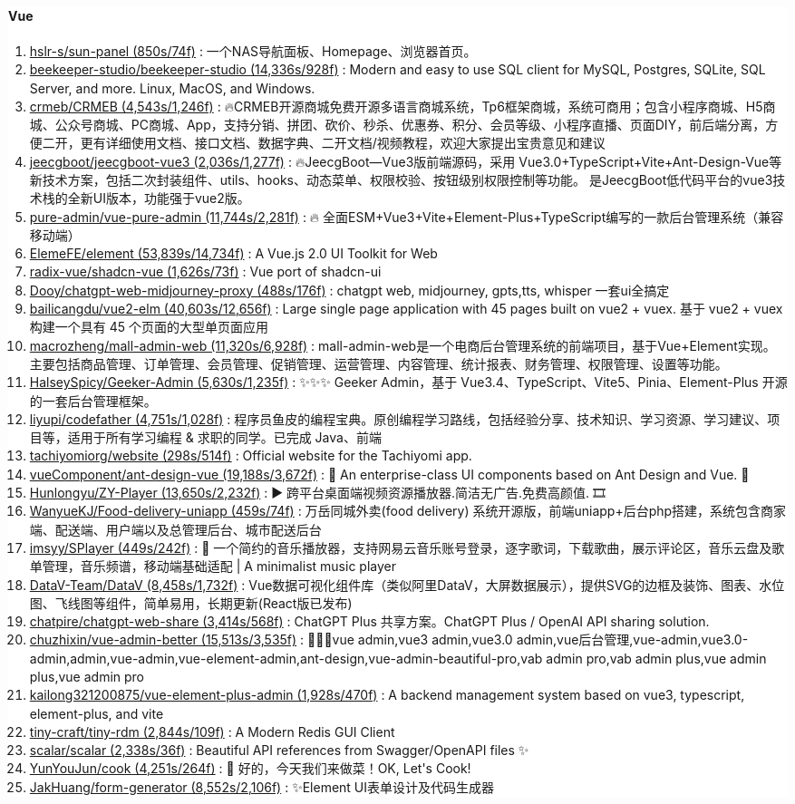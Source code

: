 #### Vue
1. [hslr-s/sun-panel (850s/74f)](https://github.com/hslr-s/sun-panel) : 一个NAS导航面板、Homepage、浏览器首页。
2. [beekeeper-studio/beekeeper-studio (14,336s/928f)](https://github.com/beekeeper-studio/beekeeper-studio) : Modern and easy to use SQL client for MySQL, Postgres, SQLite, SQL Server, and more. Linux, MacOS, and Windows.
3. [crmeb/CRMEB (4,543s/1,246f)](https://github.com/crmeb/CRMEB) : 🔥CRMEB开源商城免费开源多语言商城系统，Tp6框架商城，系统可商用；包含小程序商城、H5商城、公众号商城、PC商城、App，支持分销、拼团、砍价、秒杀、优惠券、积分、会员等级、小程序直播、页面DIY，前后端分离，方便二开，更有详细使用文档、接口文档、数据字典、二开文档/视频教程，欢迎大家提出宝贵意见和建议
4. [jeecgboot/jeecgboot-vue3 (2,036s/1,277f)](https://github.com/jeecgboot/jeecgboot-vue3) : 🔥JeecgBoot—Vue3版前端源码，采用 Vue3.0+TypeScript+Vite+Ant-Design-Vue等新技术方案，包括二次封装组件、utils、hooks、动态菜单、权限校验、按钮级别权限控制等功能。 是JeecgBoot低代码平台的vue3技术栈的全新UI版本，功能强于vue2版。
5. [pure-admin/vue-pure-admin (11,744s/2,281f)](https://github.com/pure-admin/vue-pure-admin) : 🔥 全面ESM+Vue3+Vite+Element-Plus+TypeScript编写的一款后台管理系统（兼容移动端）
6. [ElemeFE/element (53,839s/14,734f)](https://github.com/ElemeFE/element) : A Vue.js 2.0 UI Toolkit for Web
7. [radix-vue/shadcn-vue (1,626s/73f)](https://github.com/radix-vue/shadcn-vue) : Vue port of shadcn-ui
8. [Dooy/chatgpt-web-midjourney-proxy (488s/176f)](https://github.com/Dooy/chatgpt-web-midjourney-proxy) : chatgpt web, midjourney, gpts,tts, whisper 一套ui全搞定
9. [bailicangdu/vue2-elm (40,603s/12,656f)](https://github.com/bailicangdu/vue2-elm) : Large single page application with 45 pages built on vue2 + vuex. 基于 vue2 + vuex 构建一个具有 45 个页面的大型单页面应用
10. [macrozheng/mall-admin-web (11,320s/6,928f)](https://github.com/macrozheng/mall-admin-web) : mall-admin-web是一个电商后台管理系统的前端项目，基于Vue+Element实现。 主要包括商品管理、订单管理、会员管理、促销管理、运营管理、内容管理、统计报表、财务管理、权限管理、设置等功能。
11. [HalseySpicy/Geeker-Admin (5,630s/1,235f)](https://github.com/HalseySpicy/Geeker-Admin) : ✨✨✨ Geeker Admin，基于 Vue3.4、TypeScript、Vite5、Pinia、Element-Plus 开源的一套后台管理框架。
12. [liyupi/codefather (4,751s/1,028f)](https://github.com/liyupi/codefather) : 程序员鱼皮的编程宝典。原创编程学习路线，包括经验分享、技术知识、学习资源、学习建议、项目等，适用于所有学习编程 & 求职的同学。已完成 Java、前端
13. [tachiyomiorg/website (298s/514f)](https://github.com/tachiyomiorg/website) : Official website for the Tachiyomi app.
14. [vueComponent/ant-design-vue (19,188s/3,672f)](https://github.com/vueComponent/ant-design-vue) : 🌈 An enterprise-class UI components based on Ant Design and Vue. 🐜
15. [Hunlongyu/ZY-Player (13,650s/2,232f)](https://github.com/Hunlongyu/ZY-Player) : ▶️ 跨平台桌面端视频资源播放器.简洁无广告.免费高颜值. 🎞
16. [WanyueKJ/Food-delivery-uniapp (459s/74f)](https://github.com/WanyueKJ/Food-delivery-uniapp) : 万岳同城外卖(food delivery) 系统开源版，前端uniapp+后台php搭建，系统包含商家端、配送端、用户端以及总管理后台、城市配送后台
17. [imsyy/SPlayer (449s/242f)](https://github.com/imsyy/SPlayer) : 🎉 一个简约的音乐播放器，支持网易云音乐账号登录，逐字歌词，下载歌曲，展示评论区，音乐云盘及歌单管理，音乐频谱，移动端基础适配 | A minimalist music player
18. [DataV-Team/DataV (8,458s/1,732f)](https://github.com/DataV-Team/DataV) : Vue数据可视化组件库（类似阿里DataV，大屏数据展示），提供SVG的边框及装饰、图表、水位图、飞线图等组件，简单易用，长期更新(React版已发布)
19. [chatpire/chatgpt-web-share (3,414s/568f)](https://github.com/chatpire/chatgpt-web-share) : ChatGPT Plus 共享方案。ChatGPT Plus / OpenAI API sharing solution.
20. [chuzhixin/vue-admin-better (15,513s/3,535f)](https://github.com/chuzhixin/vue-admin-better) : 🚀🚀🚀vue admin,vue3 admin,vue3.0 admin,vue后台管理,vue-admin,vue3.0-admin,admin,vue-admin,vue-element-admin,ant-design,vue-admin-beautiful-pro,vab admin pro,vab admin plus,vue admin plus,vue admin pro
21. [kailong321200875/vue-element-plus-admin (1,928s/470f)](https://github.com/kailong321200875/vue-element-plus-admin) : A backend management system based on vue3, typescript, element-plus, and vite
22. [tiny-craft/tiny-rdm (2,844s/109f)](https://github.com/tiny-craft/tiny-rdm) : A Modern Redis GUI Client
23. [scalar/scalar (2,338s/36f)](https://github.com/scalar/scalar) : Beautiful API references from Swagger/OpenAPI files ✨
24. [YunYouJun/cook (4,251s/264f)](https://github.com/YunYouJun/cook) : 🍲 好的，今天我们来做菜！OK, Let's Cook!
25. [JakHuang/form-generator (8,552s/2,106f)](https://github.com/JakHuang/form-generator) : ✨Element UI表单设计及代码生成器
